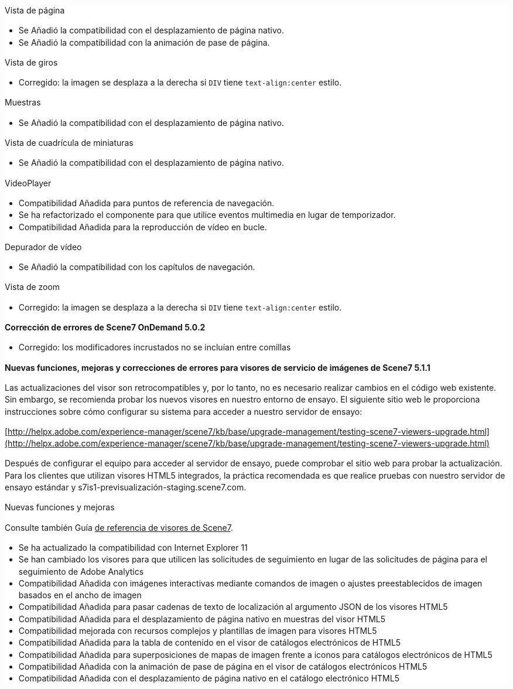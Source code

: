 Vista de página

* Se Añadió la compatibilidad con el desplazamiento de página nativo.
* Se Añadió la compatibilidad con la animación de pase de página.

Vista de giros

* Corregido: la imagen se desplaza a la derecha si `DIV` tiene `text-align:center` estilo.

Muestras

* Se Añadió la compatibilidad con el desplazamiento de página nativo.

Vista de cuadrícula de miniaturas

* Se Añadió la compatibilidad con el desplazamiento de página nativo.

VideoPlayer

* Compatibilidad Añadida para puntos de referencia de navegación.
* Se ha refactorizado el componente para que utilice eventos multimedia en lugar de temporizador.
* Compatibilidad Añadida para la reproducción de vídeo en bucle.

Depurador de vídeo

* Se Añadió la compatibilidad con los capítulos de navegación.

Vista de zoom

* Corregido: la imagen se desplaza a la derecha si `DIV` tiene `text-align:center` estilo.

**Corrección de errores de Scene7 OnDemand 5.0.2**

* Corregido: los modificadores incrustados no se incluían entre comillas

**Nuevas funciones, mejoras y correcciones de errores para visores de servicio de imágenes de Scene7 5.1.1**

Las actualizaciones del visor son retrocompatibles y, por lo tanto, no es necesario realizar cambios en el código web existente. Sin embargo, se recomienda probar los nuevos visores en nuestro entorno de ensayo. El siguiente sitio web le proporciona instrucciones sobre cómo configurar su sistema para acceder a nuestro servidor de ensayo:

[http://helpx.adobe.com/experience-manager/scene7/kb/base/upgrade-management/testing-scene7-viewers-upgrade.html](http://helpx.adobe.com/experience-manager/scene7/kb/base/upgrade-management/testing-scene7-viewers-upgrade.html)

Después de configurar el equipo para acceder al servidor de ensayo, puede comprobar el sitio web para probar la actualización. Para los clientes que utilizan visores HTML5 integrados, la práctica recomendada es que realice pruebas con nuestro servidor de ensayo estándar y s7is1-previsualización-staging.scene7.com.

Nuevas funciones y mejoras

Consulte también Guía [de referencia de visores de Scene7](https://marketing.adobe.com/resources/help/en_US/s7/viewers_ref/).

* Se ha actualizado la compatibilidad con Internet Explorer 11
* Se han cambiado los visores para que utilicen las solicitudes de seguimiento en lugar de las solicitudes de página para el seguimiento de Adobe Analytics
* Compatibilidad Añadida con imágenes interactivas mediante comandos de imagen o ajustes preestablecidos de imagen basados en el ancho de imagen
* Compatibilidad Añadida para pasar cadenas de texto de localización al argumento JSON de los visores HTML5
* Compatibilidad Añadida para el desplazamiento de página nativo en muestras del visor HTML5
* Compatibilidad mejorada con recursos complejos y plantillas de imagen para visores HTML5
* Compatibilidad Añadida para la tabla de contenido en el visor de catálogos electrónicos de HTML5
* Compatibilidad Añadida para superposiciones de mapas de imagen frente a iconos para catálogos electrónicos de HTML5
* Compatibilidad Añadida con la animación de pase de página en el visor de catálogos electrónicos HTML5
* Compatibilidad Añadida con el desplazamiento de página nativo en el catálogo electrónico HTML5
